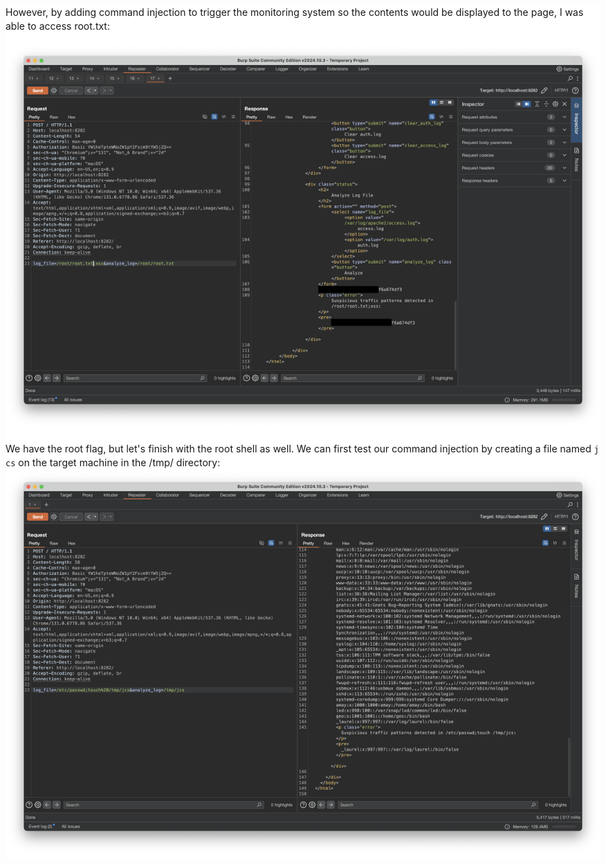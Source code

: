 However, by adding command injection to trigger the monitoring system so the contents would be displayed to the page, I was able to access root.txt:

![contact-form](assets/img/posts/htb-sea/root-flag-blurred.png)

We have the root flag, but let's finish with the root shell as well. We can first test our command injection by creating a file named `jcs` on the target machine in the /tmp/ directory:
![command-injection-test](assets/img/posts/htb-sea/injection-file-create.png)